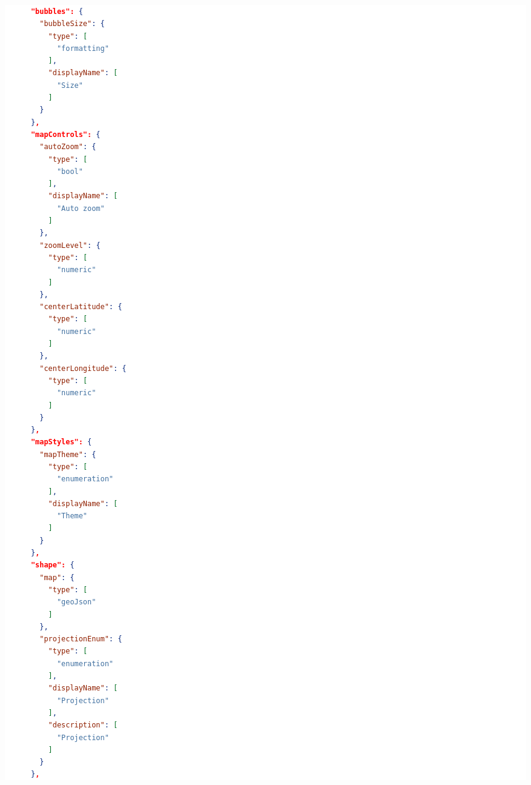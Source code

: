 ```json
      "bubbles": {
        "bubbleSize": {
          "type": [
            "formatting"
          ],
          "displayName": [
            "Size"
          ]
        }
      },
      "mapControls": {
        "autoZoom": {
          "type": [
            "bool"
          ],
          "displayName": [
            "Auto zoom"
          ]
        },
        "zoomLevel": {
          "type": [
            "numeric"
          ]
        },
        "centerLatitude": {
          "type": [
            "numeric"
          ]
        },
        "centerLongitude": {
          "type": [
            "numeric"
          ]
        }
      },
      "mapStyles": {
        "mapTheme": {
          "type": [
            "enumeration"
          ],
          "displayName": [
            "Theme"
          ]
        }
      },
      "shape": {
        "map": {
          "type": [
            "geoJson"
          ]
        },
        "projectionEnum": {
          "type": [
            "enumeration"
          ],
          "displayName": [
            "Projection"
          ],
          "description": [
            "Projection"
          ]
        }
      },
```